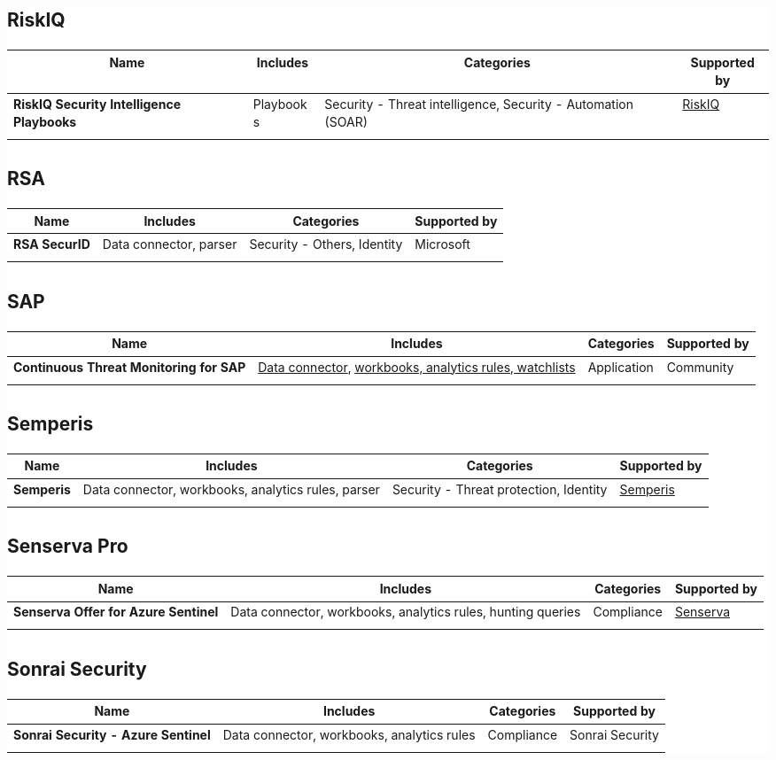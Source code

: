 ## RiskIQ

|Name    |Includes  |Categories |Supported by  |
|---------|---------|---------|---------|
|**RiskIQ Security Intelligence Playbooks**|Playbooks |Security - Threat intelligence, Security - Automation (SOAR) |[RiskIQ](https://www.riskiq.com/integrations/microsoft/) |
| | | | |

## RSA

|Name    |Includes  |Categories |Supported by  |
|---------|---------|---------|---------|
|**RSA SecurID** |Data connector, parser |Security - Others, Identity |Microsoft |
| | | |



## SAP

|Name    |Includes  |Categories |Supported by  |
|---------|---------|---------|---------|
|**Continuous Threat Monitoring for SAP**|[Data connector](sap-deploy-solution.md), [workbooks, analytics rules, watchlists](sap-solution-security-content.md) | Application  |Community |
| | | | |

## Semperis

|Name    |Includes  |Categories |Supported by  |
|---------|---------|---------|---------|
|**Semperis**|Data connector, workbooks, analytics rules, parser | Security - Threat protection, Identity  |[Semperis](https://www.semperis.com/contact-us/) |
| | | | |

## Senserva Pro

|Name    |Includes  |Categories |Supported by  |
|---------|---------|---------|---------|
|**Senserva Offer for Azure Sentinel** |Data connector, workbooks, analytics rules, hunting queries |Compliance |[Senserva](https://www.senserva.com/contact/) |
| | | | |


## Sonrai Security

|Name    |Includes  |Categories |Supported by  |
|---------|---------|---------|---------|
|**Sonrai Security - Azure Sentinel** |Data connector, workbooks, analytics rules   | Compliance|Sonrai Security |
| | | | |
